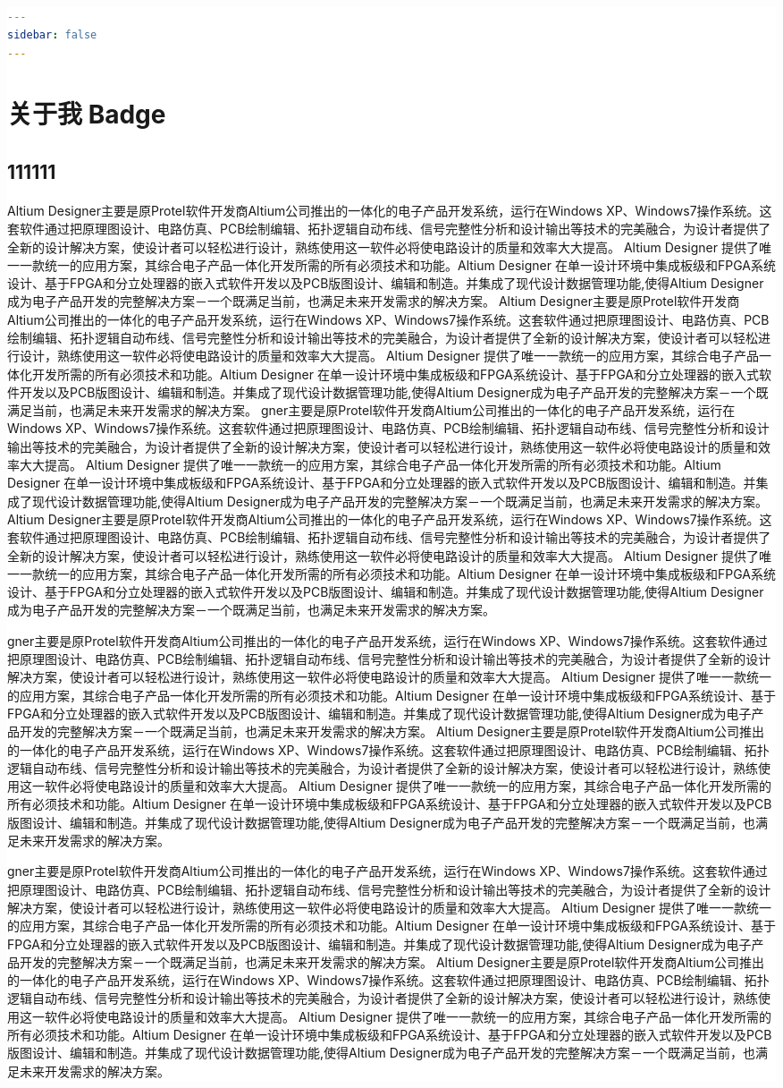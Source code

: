 ```yaml
---
sidebar: false
---
```


# 关于我 Badge <Badge text="beta" type="warn"/> <Badge text="0.10.1+"/>
##  111111
Altium Designer主要是原Protel软件开发商Altium公司推出的一体化的电子产品开发系统，运行在Windows XP、Windows7操作系统。这套软件通过把原理图设计、电路仿真、PCB绘制编辑、拓扑逻辑自动布线、信号完整性分析和设计输出等技术的完美融合，为设计者提供了全新的设计解决方案，使设计者可以轻松进行设计，熟练使用这一软件必将使电路设计的质量和效率大大提高。
Altium Designer 提供了唯一一款统一的应用方案，其综合电子产品一体化开发所需的所有必须技术和功能。Altium Designer 在单一设计环境中集成板级和FPGA系统设计、基于FPGA和分立处理器的嵌入式软件开发以及PCB版图设计、编辑和制造。并集成了现代设计数据管理功能,使得Altium Designer成为电子产品开发的完整解决方案－一个既满足当前，也满足未来开发需求的解决方案。
Altium Designer主要是原Protel软件开发商Altium公司推出的一体化的电子产品开发系统，运行在Windows XP、Windows7操作系统。这套软件通过把原理图设计、电路仿真、PCB绘制编辑、拓扑逻辑自动布线、信号完整性分析和设计输出等技术的完美融合，为设计者提供了全新的设计解决方案，使设计者可以轻松进行设计，熟练使用这一软件必将使电路设计的质量和效率大大提高。
Altium Designer 提供了唯一一款统一的应用方案，其综合电子产品一体化开发所需的所有必须技术和功能。Altium Designer 在单一设计环境中集成板级和FPGA系统设计、基于FPGA和分立处理器的嵌入式软件开发以及PCB版图设计、编辑和制造。并集成了现代设计数据管理功能,使得Altium Designer成为电子产品开发的完整解决方案－一个既满足当前，也满足未来开发需求的解决方案。
gner主要是原Protel软件开发商Altium公司推出的一体化的电子产品开发系统，运行在Windows XP、Windows7操作系统。这套软件通过把原理图设计、电路仿真、PCB绘制编辑、拓扑逻辑自动布线、信号完整性分析和设计输出等技术的完美融合，为设计者提供了全新的设计解决方案，使设计者可以轻松进行设计，熟练使用这一软件必将使电路设计的质量和效率大大提高。
Altium Designer 提供了唯一一款统一的应用方案，其综合电子产品一体化开发所需的所有必须技术和功能。Altium Designer 在单一设计环境中集成板级和FPGA系统设计、基于FPGA和分立处理器的嵌入式软件开发以及PCB版图设计、编辑和制造。并集成了现代设计数据管理功能,使得Altium Designer成为电子产品开发的完整解决方案－一个既满足当前，也满足未来开发需求的解决方案。
Altium Designer主要是原Protel软件开发商Altium公司推出的一体化的电子产品开发系统，运行在Windows XP、Windows7操作系统。这套软件通过把原理图设计、电路仿真、PCB绘制编辑、拓扑逻辑自动布线、信号完整性分析和设计输出等技术的完美融合，为设计者提供了全新的设计解决方案，使设计者可以轻松进行设计，熟练使用这一软件必将使电路设计的质量和效率大大提高。
Altium Designer 提供了唯一一款统一的应用方案，其综合电子产品一体化开发所需的所有必须技术和功能。Altium Designer 在单一设计环境中集成板级和FPGA系统设计、基于FPGA和分立处理器的嵌入式软件开发以及PCB版图设计、编辑和制造。并集成了现代设计数据管理功能,使得Altium Designer成为电子产品开发的完整解决方案－一个既满足当前，也满足未来开发需求的解决方案。

gner主要是原Protel软件开发商Altium公司推出的一体化的电子产品开发系统，运行在Windows XP、Windows7操作系统。这套软件通过把原理图设计、电路仿真、PCB绘制编辑、拓扑逻辑自动布线、信号完整性分析和设计输出等技术的完美融合，为设计者提供了全新的设计解决方案，使设计者可以轻松进行设计，熟练使用这一软件必将使电路设计的质量和效率大大提高。
Altium Designer 提供了唯一一款统一的应用方案，其综合电子产品一体化开发所需的所有必须技术和功能。Altium Designer 在单一设计环境中集成板级和FPGA系统设计、基于FPGA和分立处理器的嵌入式软件开发以及PCB版图设计、编辑和制造。并集成了现代设计数据管理功能,使得Altium Designer成为电子产品开发的完整解决方案－一个既满足当前，也满足未来开发需求的解决方案。
Altium Designer主要是原Protel软件开发商Altium公司推出的一体化的电子产品开发系统，运行在Windows XP、Windows7操作系统。这套软件通过把原理图设计、电路仿真、PCB绘制编辑、拓扑逻辑自动布线、信号完整性分析和设计输出等技术的完美融合，为设计者提供了全新的设计解决方案，使设计者可以轻松进行设计，熟练使用这一软件必将使电路设计的质量和效率大大提高。
Altium Designer 提供了唯一一款统一的应用方案，其综合电子产品一体化开发所需的所有必须技术和功能。Altium Designer 在单一设计环境中集成板级和FPGA系统设计、基于FPGA和分立处理器的嵌入式软件开发以及PCB版图设计、编辑和制造。并集成了现代设计数据管理功能,使得Altium Designer成为电子产品开发的完整解决方案－一个既满足当前，也满足未来开发需求的解决方案。

gner主要是原Protel软件开发商Altium公司推出的一体化的电子产品开发系统，运行在Windows XP、Windows7操作系统。这套软件通过把原理图设计、电路仿真、PCB绘制编辑、拓扑逻辑自动布线、信号完整性分析和设计输出等技术的完美融合，为设计者提供了全新的设计解决方案，使设计者可以轻松进行设计，熟练使用这一软件必将使电路设计的质量和效率大大提高。
Altium Designer 提供了唯一一款统一的应用方案，其综合电子产品一体化开发所需的所有必须技术和功能。Altium Designer 在单一设计环境中集成板级和FPGA系统设计、基于FPGA和分立处理器的嵌入式软件开发以及PCB版图设计、编辑和制造。并集成了现代设计数据管理功能,使得Altium Designer成为电子产品开发的完整解决方案－一个既满足当前，也满足未来开发需求的解决方案。
Altium Designer主要是原Protel软件开发商Altium公司推出的一体化的电子产品开发系统，运行在Windows XP、Windows7操作系统。这套软件通过把原理图设计、电路仿真、PCB绘制编辑、拓扑逻辑自动布线、信号完整性分析和设计输出等技术的完美融合，为设计者提供了全新的设计解决方案，使设计者可以轻松进行设计，熟练使用这一软件必将使电路设计的质量和效率大大提高。
Altium Designer 提供了唯一一款统一的应用方案，其综合电子产品一体化开发所需的所有必须技术和功能。Altium Designer 在单一设计环境中集成板级和FPGA系统设计、基于FPGA和分立处理器的嵌入式软件开发以及PCB版图设计、编辑和制造。并集成了现代设计数据管理功能,使得Altium Designer成为电子产品开发的完整解决方案－一个既满足当前，也满足未来开发需求的解决方案。
